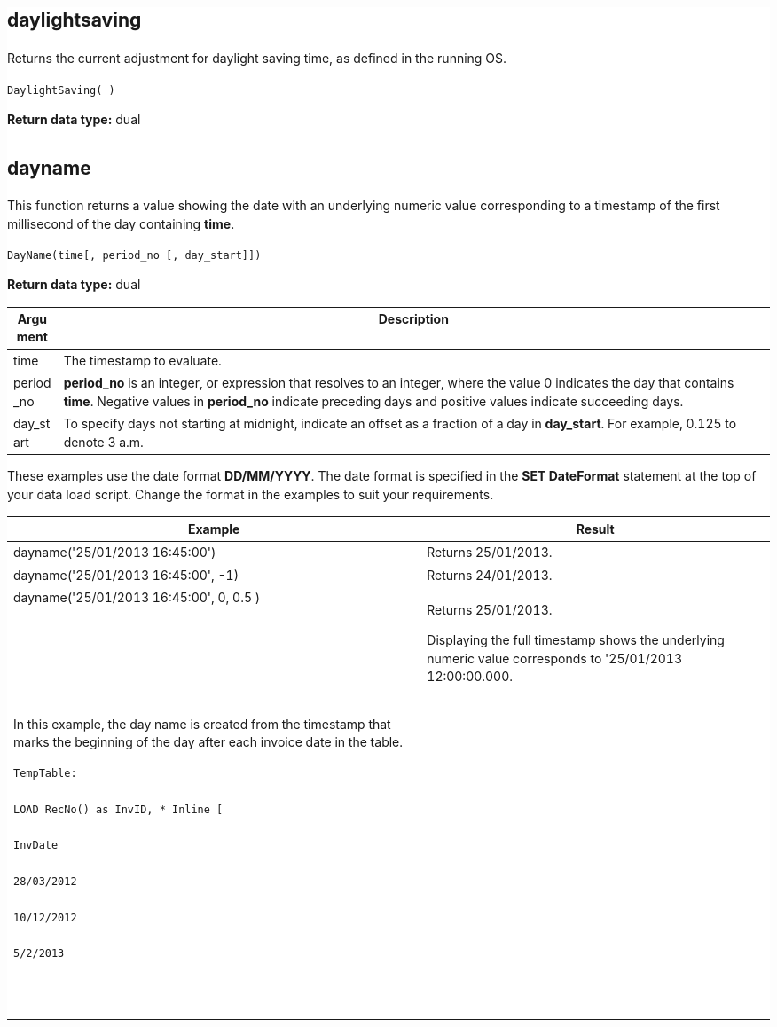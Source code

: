 </tr>
</tbody>
</table>

## daylightsaving

Returns the current adjustment for daylight saving time, as defined in the running OS.

`DaylightSaving( )`

**Return data type:** dual

## dayname

This function returns a value showing the date with an underlying numeric value corresponding to a timestamp of the
first millisecond of the day containing **time**.

`DayName(time[, period_no [, day_start]])`

**Return data type:** dual

| Argument | Description     |
| -------- | --------------- |
| time     | The timestamp to evaluate.|
| period_no| **period_no** is an integer, or expression that resolves to an integer, where the value 0 indicates the day that contains **time**. Negative values in **period_no** indicate preceding days and positive values indicate succeeding days. |
| day_start| To specify days not starting at midnight, indicate an offset as a fraction of a day in **day_start**. For example, 0.125 to denote 3 a.m.|

These examples use the date format **DD/MM/YYYY**. The date format is specified in the **SET DateFormat** statement at
the top of your data load script. Change the format in the examples to suit your requirements.

<table>
<thead>
<tr>
<th>Example</th>
<th>Result</th>
</tr>
</thead>
<tbody>
<tr>
<td>dayname('25/01/2013 16:45:00')</td>
<td>Returns 25/01/2013.</td>
</tr>
<tr>
<td>dayname('25/01/2013 16:45:00', -1)</td>
<td>Returns 24/01/2013.</td>
</tr>
<tr>
<td>dayname('25/01/2013 16:45:00', 0, 0.5 )</td>
<td><p>Returns 25/01/2013.</p>
<p>Displaying the full timestamp shows the underlying numeric value corresponds to '25/01/2013 12:00:00.000.</p></td>
</tr>
<tr>
<td><p>In this example, the day name is created from the timestamp that marks the beginning of the day after each
invoice date in the table.</p>
<code>TempTable:<br>
LOAD RecNo() as InvID, * Inline [<br>
InvDate<br>
28/03/2012<br>
10/12/2012<br>
5/2/2013<br>
